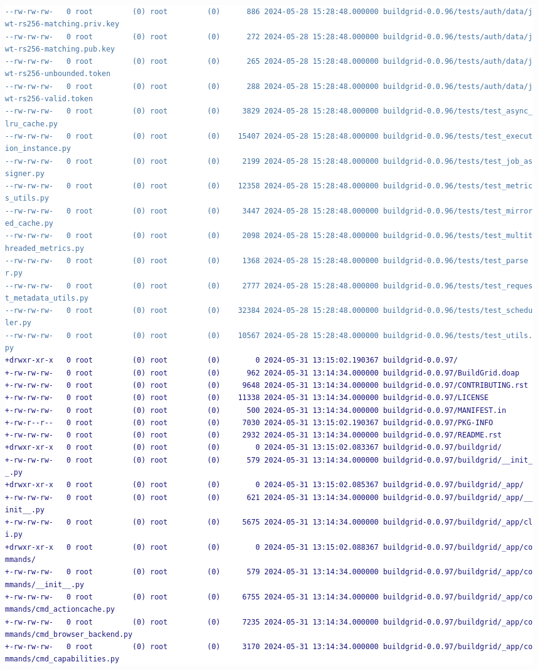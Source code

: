 ```diff
--rw-rw-rw-   0 root         (0) root         (0)      886 2024-05-28 15:28:48.000000 buildgrid-0.0.96/tests/auth/data/jwt-rs256-matching.priv.key
--rw-rw-rw-   0 root         (0) root         (0)      272 2024-05-28 15:28:48.000000 buildgrid-0.0.96/tests/auth/data/jwt-rs256-matching.pub.key
--rw-rw-rw-   0 root         (0) root         (0)      265 2024-05-28 15:28:48.000000 buildgrid-0.0.96/tests/auth/data/jwt-rs256-unbounded.token
--rw-rw-rw-   0 root         (0) root         (0)      288 2024-05-28 15:28:48.000000 buildgrid-0.0.96/tests/auth/data/jwt-rs256-valid.token
--rw-rw-rw-   0 root         (0) root         (0)     3829 2024-05-28 15:28:48.000000 buildgrid-0.0.96/tests/test_async_lru_cache.py
--rw-rw-rw-   0 root         (0) root         (0)    15407 2024-05-28 15:28:48.000000 buildgrid-0.0.96/tests/test_execution_instance.py
--rw-rw-rw-   0 root         (0) root         (0)     2199 2024-05-28 15:28:48.000000 buildgrid-0.0.96/tests/test_job_assigner.py
--rw-rw-rw-   0 root         (0) root         (0)    12358 2024-05-28 15:28:48.000000 buildgrid-0.0.96/tests/test_metrics_utils.py
--rw-rw-rw-   0 root         (0) root         (0)     3447 2024-05-28 15:28:48.000000 buildgrid-0.0.96/tests/test_mirrored_cache.py
--rw-rw-rw-   0 root         (0) root         (0)     2098 2024-05-28 15:28:48.000000 buildgrid-0.0.96/tests/test_multithreaded_metrics.py
--rw-rw-rw-   0 root         (0) root         (0)     1368 2024-05-28 15:28:48.000000 buildgrid-0.0.96/tests/test_parser.py
--rw-rw-rw-   0 root         (0) root         (0)     2777 2024-05-28 15:28:48.000000 buildgrid-0.0.96/tests/test_request_metadata_utils.py
--rw-rw-rw-   0 root         (0) root         (0)    32384 2024-05-28 15:28:48.000000 buildgrid-0.0.96/tests/test_scheduler.py
--rw-rw-rw-   0 root         (0) root         (0)    10567 2024-05-28 15:28:48.000000 buildgrid-0.0.96/tests/test_utils.py
+drwxr-xr-x   0 root         (0) root         (0)        0 2024-05-31 13:15:02.190367 buildgrid-0.0.97/
+-rw-rw-rw-   0 root         (0) root         (0)      962 2024-05-31 13:14:34.000000 buildgrid-0.0.97/BuildGrid.doap
+-rw-rw-rw-   0 root         (0) root         (0)     9648 2024-05-31 13:14:34.000000 buildgrid-0.0.97/CONTRIBUTING.rst
+-rw-rw-rw-   0 root         (0) root         (0)    11338 2024-05-31 13:14:34.000000 buildgrid-0.0.97/LICENSE
+-rw-rw-rw-   0 root         (0) root         (0)      500 2024-05-31 13:14:34.000000 buildgrid-0.0.97/MANIFEST.in
+-rw-r--r--   0 root         (0) root         (0)     7030 2024-05-31 13:15:02.190367 buildgrid-0.0.97/PKG-INFO
+-rw-rw-rw-   0 root         (0) root         (0)     2932 2024-05-31 13:14:34.000000 buildgrid-0.0.97/README.rst
+drwxr-xr-x   0 root         (0) root         (0)        0 2024-05-31 13:15:02.083367 buildgrid-0.0.97/buildgrid/
+-rw-rw-rw-   0 root         (0) root         (0)      579 2024-05-31 13:14:34.000000 buildgrid-0.0.97/buildgrid/__init__.py
+drwxr-xr-x   0 root         (0) root         (0)        0 2024-05-31 13:15:02.085367 buildgrid-0.0.97/buildgrid/_app/
+-rw-rw-rw-   0 root         (0) root         (0)      621 2024-05-31 13:14:34.000000 buildgrid-0.0.97/buildgrid/_app/__init__.py
+-rw-rw-rw-   0 root         (0) root         (0)     5675 2024-05-31 13:14:34.000000 buildgrid-0.0.97/buildgrid/_app/cli.py
+drwxr-xr-x   0 root         (0) root         (0)        0 2024-05-31 13:15:02.088367 buildgrid-0.0.97/buildgrid/_app/commands/
+-rw-rw-rw-   0 root         (0) root         (0)      579 2024-05-31 13:14:34.000000 buildgrid-0.0.97/buildgrid/_app/commands/__init__.py
+-rw-rw-rw-   0 root         (0) root         (0)     6755 2024-05-31 13:14:34.000000 buildgrid-0.0.97/buildgrid/_app/commands/cmd_actioncache.py
+-rw-rw-rw-   0 root         (0) root         (0)     7235 2024-05-31 13:14:34.000000 buildgrid-0.0.97/buildgrid/_app/commands/cmd_browser_backend.py
+-rw-rw-rw-   0 root         (0) root         (0)     3170 2024-05-31 13:14:34.000000 buildgrid-0.0.97/buildgrid/_app/commands/cmd_capabilities.py
